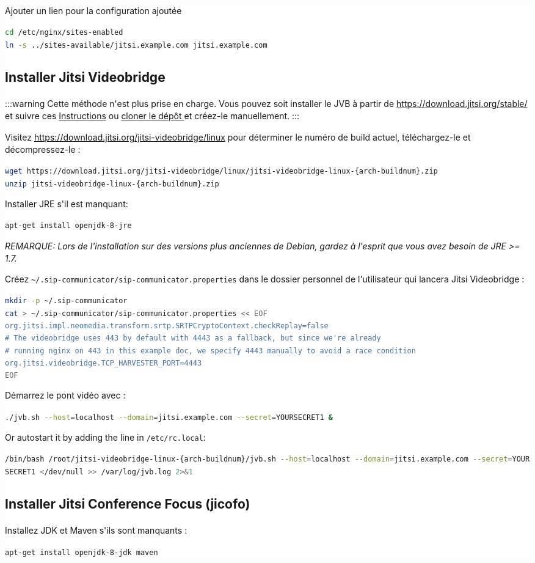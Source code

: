 
Ajouter un lien pour la configuration ajoutée
```bash
cd /etc/nginx/sites-enabled
ln -s ../sites-available/jitsi.example.com jitsi.example.com
```

## Installer Jitsi Videobridge

:::warning
Cette méthode n'est plus prise en charge.
Vous pouvez soit installer le JVB à partir de https://download.jitsi.org/stable/ et suivre ces [Instructions](https://jitsi.org/downloads/ubuntu-debian-installations-instructions/) ou [cloner le dépôt ](https://github.com/jitsi/jitsi-videobridge) et créez-le manuellement.
:::

Visitez https://download.jitsi.org/jitsi-videobridge/linux pour déterminer le numéro de build actuel, téléchargez-le et décompressez-le :
```bash
wget https://download.jitsi.org/jitsi-videobridge/linux/jitsi-videobridge-linux-{arch-buildnum}.zip
unzip jitsi-videobridge-linux-{arch-buildnum}.zip
```

Installer JRE s'il est manquant:
```
apt-get install openjdk-8-jre
```

_REMARQUE: Lors de l'installation sur des versions plus anciennes de Debian, gardez à l'esprit que vous avez besoin de JRE >= 1.7._

Créez `~/.sip-communicator/sip-communicator.properties` dans le dossier personnel de l'utilisateur qui lancera Jitsi Videobridge :
```bash
mkdir -p ~/.sip-communicator
cat > ~/.sip-communicator/sip-communicator.properties << EOF
org.jitsi.impl.neomedia.transform.srtp.SRTPCryptoContext.checkReplay=false
# The videobridge uses 443 by default with 4443 as a fallback, but since we're already
# running nginx on 443 in this example doc, we specify 4443 manually to avoid a race condition
org.jitsi.videobridge.TCP_HARVESTER_PORT=4443
EOF
```

Démarrez le pont vidéo avec :
```bash
./jvb.sh --host=localhost --domain=jitsi.example.com --secret=YOURSECRET1 &
```
Or autostart it by adding the line in `/etc/rc.local`:
```bash
/bin/bash /root/jitsi-videobridge-linux-{arch-buildnum}/jvb.sh --host=localhost --domain=jitsi.example.com --secret=YOURSECRET1 </dev/null >> /var/log/jvb.log 2>&1
```

## Installer Jitsi Conference Focus (jicofo)

Installez JDK et Maven s'ils sont manquants :
```
apt-get install openjdk-8-jdk maven
```
